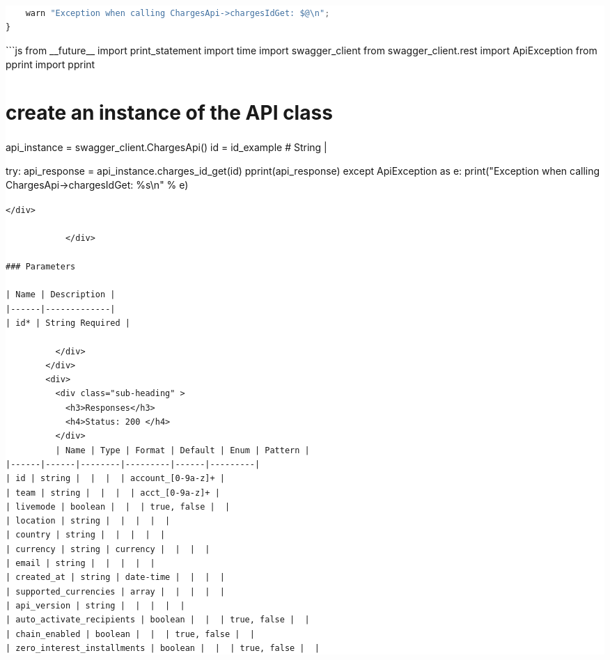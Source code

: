 ```js
    warn "Exception when calling ChargesApi->chargesIdGet: $@\n";
}
```
</div>

<div class="code-block python" id="chargesIdGet-code-python">
```js
from __future__ import print_statement
import time
import swagger_client
from swagger_client.rest import ApiException
from pprint import pprint

# create an instance of the API class
api_instance = swagger_client.ChargesApi()
id = id_example # String | 

try: 
    api_response = api_instance.charges_id_get(id)
    pprint(api_response)
except ApiException as e:
    print("Exception when calling ChargesApi->chargesIdGet: %s\n" % e)
```
</div>
            
            </div>
            
### Parameters

| Name | Description |
|------|-------------|
| id* | String Required |

          </div>
        </div>
        <div>
          <div class="sub-heading" >
            <h3>Responses</h3>
            <h4>Status: 200 </h4>
          </div>
          | Name | Type | Format | Default | Enum | Pattern |
|------|------|--------|---------|------|---------|
| id | string |  |  |  | account_[0-9a-z]+ |
| team | string |  |  |  | acct_[0-9a-z]+ |
| livemode | boolean |  |  | true, false |  |
| location | string |  |  |  |  |
| country | string |  |  |  |  |
| currency | string | currency |  |  |  |
| email | string |  |  |  |  |
| created_at | string | date-time |  |  |  |
| supported_currencies | array |  |  |  |  |
| api_version | string |  |  |  |  |
| auto_activate_recipients | boolean |  |  | true, false |  |
| chain_enabled | boolean |  |  | true, false |  |
| zero_interest_installments | boolean |  |  | true, false |  |